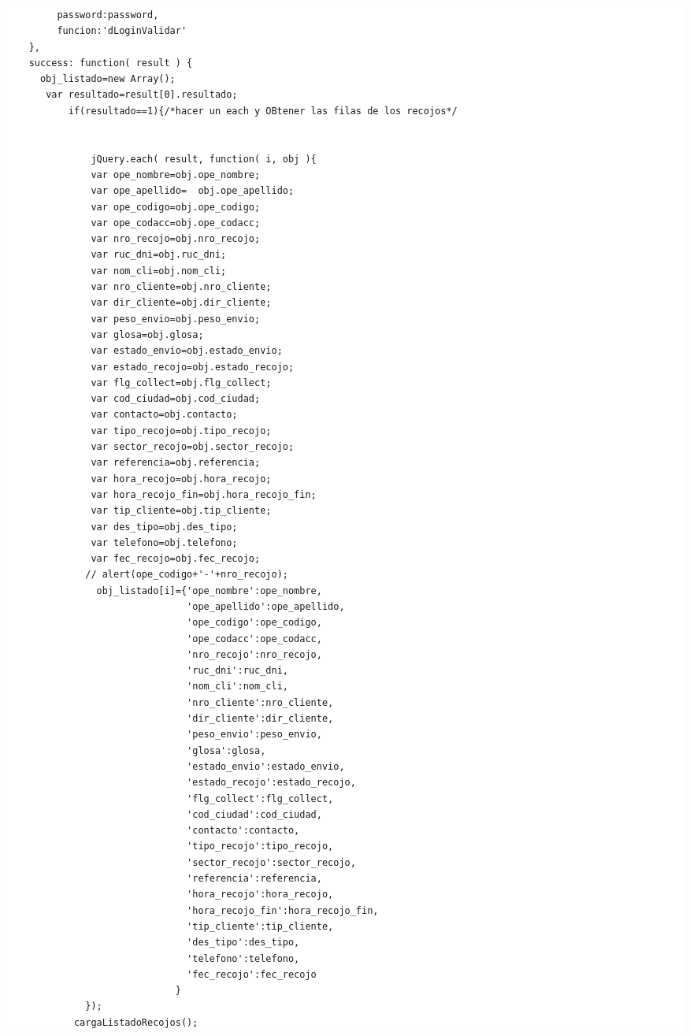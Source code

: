              password:password,
             funcion:'dLoginValidar'
        },
        success: function( result ) {
          obj_listado=new Array();
           var resultado=result[0].resultado;
               if(resultado==1){/*hacer un each y OBtener las filas de los recojos*/   


                   jQuery.each( result, function( i, obj ){
                   var ope_nombre=obj.ope_nombre;
                   var ope_apellido=  obj.ope_apellido;
                   var ope_codigo=obj.ope_codigo;  
                   var ope_codacc=obj.ope_codacc;  
                   var nro_recojo=obj.nro_recojo;  
                   var ruc_dni=obj.ruc_dni;  
                   var nom_cli=obj.nom_cli;  
                   var nro_cliente=obj.nro_cliente;  
                   var dir_cliente=obj.dir_cliente;  
                   var peso_envio=obj.peso_envio;  
                   var glosa=obj.glosa;  
                   var estado_envio=obj.estado_envio;  
                   var estado_recojo=obj.estado_recojo;  
                   var flg_collect=obj.flg_collect;  
                   var cod_ciudad=obj.cod_ciudad;  
                   var contacto=obj.contacto;  
                   var tipo_recojo=obj.tipo_recojo;  
                   var sector_recojo=obj.sector_recojo;  
                   var referencia=obj.referencia;  
                   var hora_recojo=obj.hora_recojo;  
                   var hora_recojo_fin=obj.hora_recojo_fin; 
                   var tip_cliente=obj.tip_cliente; 
                   var des_tipo=obj.des_tipo; 
                   var telefono=obj.telefono; 
                   var fec_recojo=obj.fec_recojo;   
                  // alert(ope_codigo+'-'+nro_recojo);
                    obj_listado[i]={'ope_nombre':ope_nombre, 
                                    'ope_apellido':ope_apellido,
                                    'ope_codigo':ope_codigo,
                                    'ope_codacc':ope_codacc,
                                    'nro_recojo':nro_recojo,
                                    'ruc_dni':ruc_dni, 
                                    'nom_cli':nom_cli, 
                                    'nro_cliente':nro_cliente, 
                                    'dir_cliente':dir_cliente,
                                    'peso_envio':peso_envio, 
                                    'glosa':glosa,
                                    'estado_envio':estado_envio,
                                    'estado_recojo':estado_recojo,
                                    'flg_collect':flg_collect,
                                    'cod_ciudad':cod_ciudad,
                                    'contacto':contacto,
                                    'tipo_recojo':tipo_recojo,
                                    'sector_recojo':sector_recojo,
                                    'referencia':referencia,
                                    'hora_recojo':hora_recojo,
                                    'hora_recojo_fin':hora_recojo_fin,
                                    'tip_cliente':tip_cliente,
                                    'des_tipo':des_tipo,
                                    'telefono':telefono,
                                    'fec_recojo':fec_recojo
                                  }
                  });
                cargaListadoRecojos(); 

